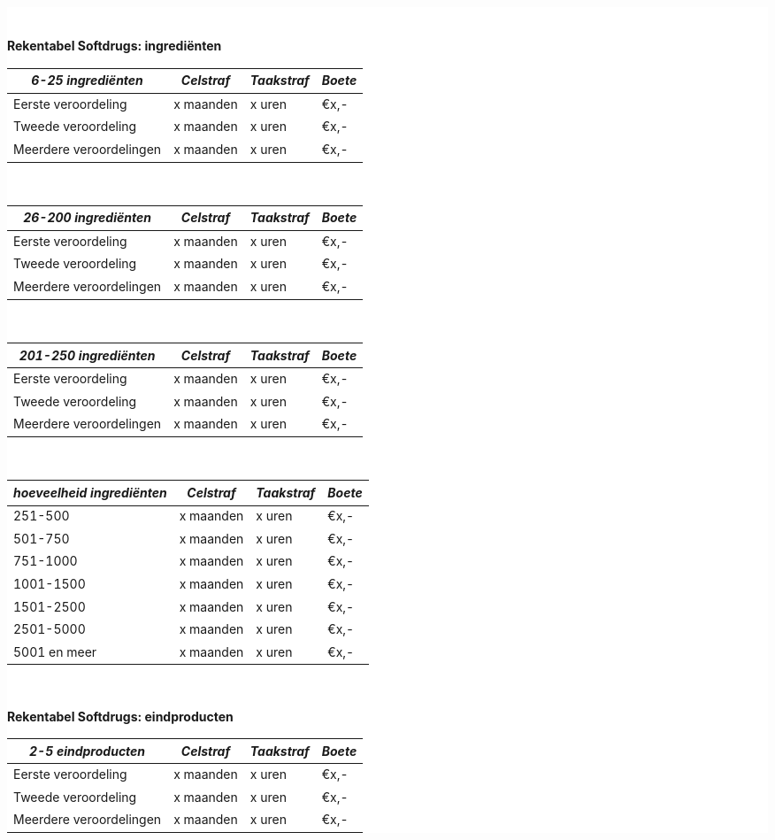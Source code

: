 <br>

**Rekentabel Softdrugs: ingrediënten**
<br>

| ***6-25 ingrediënten*** | ***Celstraf*** | ***Taakstraf*** | ***Boete*** | 
| ------------------ | ------ | ---------| ---------- |
| Eerste veroordeling | x maanden | x uren | €x,- |
| Tweede veroordeling | x maanden | x uren | €x,- |
| Meerdere veroordelingen | x maanden | x uren | €x,- |

<br>

| ***26-200 ingrediënten*** | ***Celstraf*** | ***Taakstraf*** | ***Boete*** | 
| ------------------ | ------ | ---------| ---------- |
| Eerste veroordeling | x maanden | x uren | €x,- |
| Tweede veroordeling | x maanden | x uren | €x,- |
| Meerdere veroordelingen | x maanden | x uren | €x,- |

<br>

| ***201-250 ingrediënten*** | ***Celstraf*** | ***Taakstraf*** | ***Boete*** | 
| ------------------ | ------ | ---------| ---------- |
| Eerste veroordeling | x maanden | x uren | €x,- |
| Tweede veroordeling | x maanden | x uren | €x,- |
| Meerdere veroordelingen | x maanden | x uren | €x,- |

<br>

| ***hoeveelheid ingrediënten*** | ***Celstraf*** | ***Taakstraf*** | ***Boete*** | 
| ------------------ | ------ | ---------| ---------- |
| 251-500 | x maanden | x uren | €x,- |
| 501-750 | x maanden | x uren | €x,- |
| 751-1000 | x maanden | x uren | €x,- |
| 1001-1500 | x maanden | x uren | €x,- |
| 1501-2500 | x maanden | x uren | €x,- |
| 2501-5000 | x maanden | x uren | €x,- |
| 5001 en meer | x maanden | x uren | €x,- |

<br>

**Rekentabel Softdrugs: eindproducten**
<br>

| ***2-5 eindproducten*** | ***Celstraf*** | ***Taakstraf*** | ***Boete*** | 
| ------------------ | ------ | ---------| ---------- |
| Eerste veroordeling | x maanden | x uren | €x,- |
| Tweede veroordeling | x maanden | x uren | €x,- |
| Meerdere veroordelingen | x maanden | x uren | €x,- |
